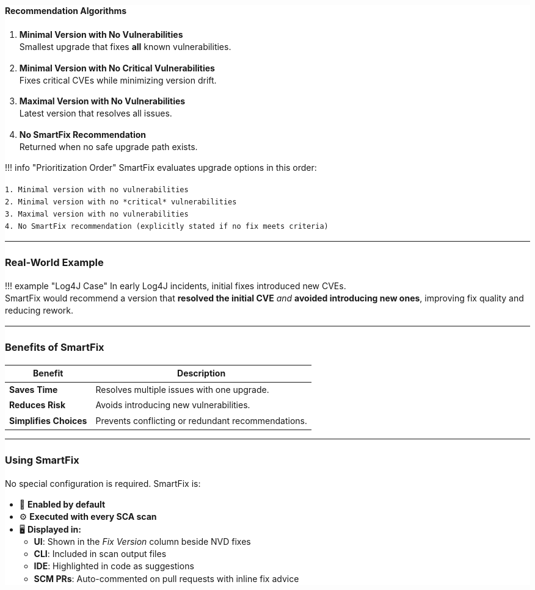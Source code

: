 #### Recommendation Algorithms

1. **Minimal Version with No Vulnerabilities**  
    Smallest upgrade that fixes **all** known vulnerabilities.

1. **Minimal Version with No Critical Vulnerabilities**  
    Fixes critical CVEs while minimizing version drift.

1. **Maximal Version with No Vulnerabilities**  
    Latest version that resolves all issues.

1. **No SmartFix Recommendation**  
    Returned when no safe upgrade path exists.

!!! info "Prioritization Order"
    SmartFix evaluates upgrade options in this order:

    1. Minimal version with no vulnerabilities  
    2. Minimal version with no *critical* vulnerabilities  
    3. Maximal version with no vulnerabilities  
    4. No SmartFix recommendation (explicitly stated if no fix meets criteria)

---

### Real-World Example

!!! example "Log4J Case"
    In early Log4J incidents, initial fixes introduced new CVEs.  
    SmartFix would recommend a version that **resolved the initial CVE** *and* **avoided introducing new ones**, improving fix quality and reducing rework.

---

### Benefits of SmartFix

| Benefit               | Description                                                                 |
|-----------------------|-----------------------------------------------------------------------------|
| **Saves Time**        | Resolves multiple issues with one upgrade.                                  |
| **Reduces Risk**      | Avoids introducing new vulnerabilities.                                     |
| **Simplifies Choices**| Prevents conflicting or redundant recommendations.                          |

---

### Using SmartFix

No special configuration is required. SmartFix is:

- 🔁 **Enabled by default**
- ⚙️ **Executed with every SCA scan**
- 🖥️ **Displayed in:**
  - **UI**: Shown in the *Fix Version* column beside NVD fixes
  - **CLI**: Included in scan output files
  - **IDE**: Highlighted in code as suggestions
  - **SCM PRs**: Auto-commented on pull requests with inline fix advice
